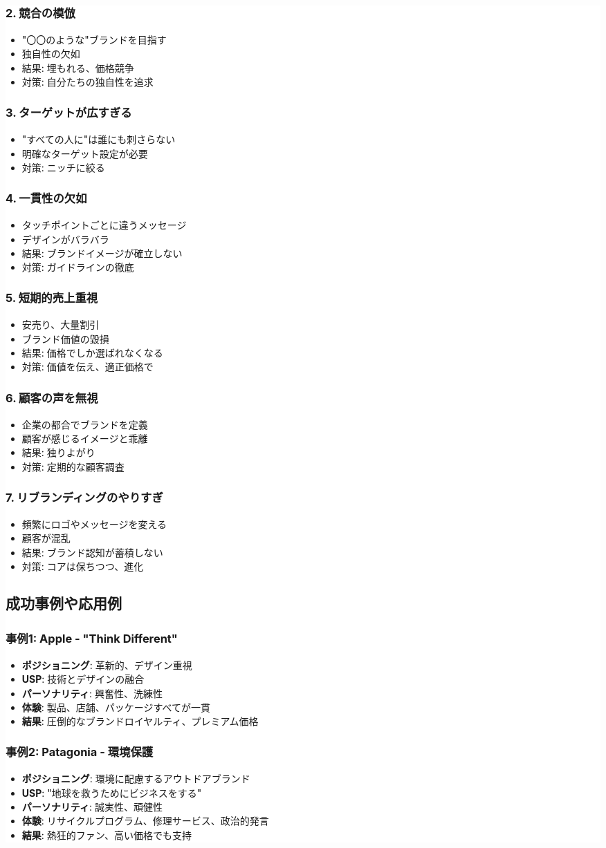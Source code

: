 ### 2. 競合の模倣
- "〇〇のような"ブランドを目指す
- 独自性の欠如
- 結果: 埋もれる、価格競争
- 対策: 自分たちの独自性を追求

### 3. ターゲットが広すぎる
- "すべての人に"は誰にも刺さらない
- 明確なターゲット設定が必要
- 対策: ニッチに絞る

### 4. 一貫性の欠如
- タッチポイントごとに違うメッセージ
- デザインがバラバラ
- 結果: ブランドイメージが確立しない
- 対策: ガイドラインの徹底

### 5. 短期的売上重視
- 安売り、大量割引
- ブランド価値の毀損
- 結果: 価格でしか選ばれなくなる
- 対策: 価値を伝え、適正価格で

### 6. 顧客の声を無視
- 企業の都合でブランドを定義
- 顧客が感じるイメージと乖離
- 結果: 独りよがり
- 対策: 定期的な顧客調査

### 7. リブランディングのやりすぎ
- 頻繁にロゴやメッセージを変える
- 顧客が混乱
- 結果: ブランド認知が蓄積しない
- 対策: コアは保ちつつ、進化

## 成功事例や応用例

### 事例1: Apple - "Think Different"
- **ポジショニング**: 革新的、デザイン重視
- **USP**: 技術とデザインの融合
- **パーソナリティ**: 興奮性、洗練性
- **体験**: 製品、店舗、パッケージすべてが一貫
- **結果**: 圧倒的なブランドロイヤルティ、プレミアム価格

### 事例2: Patagonia - 環境保護
- **ポジショニング**: 環境に配慮するアウトドアブランド
- **USP**: "地球を救うためにビジネスをする"
- **パーソナリティ**: 誠実性、頑健性
- **体験**: リサイクルプログラム、修理サービス、政治的発言
- **結果**: 熱狂的ファン、高い価格でも支持
